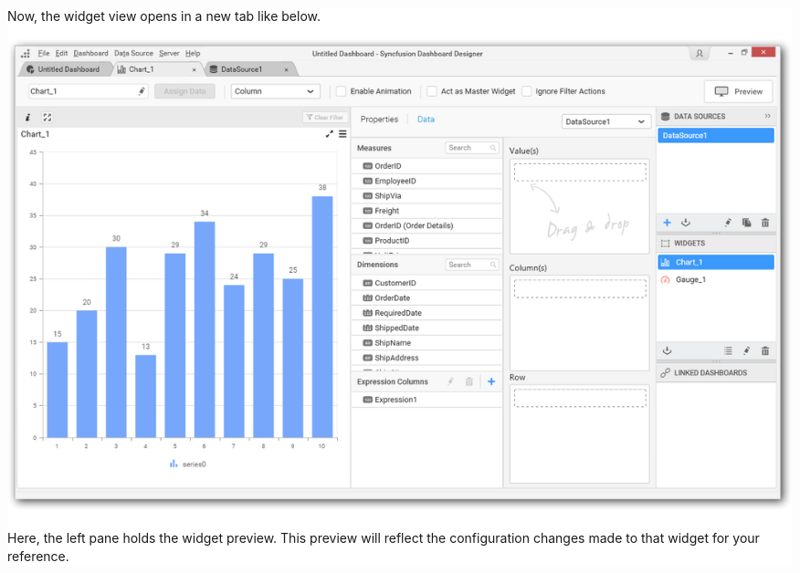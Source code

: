 Now, the widget view opens in a new tab like below.

![](images/widgetpreview.png)

Here, the left pane holds the widget preview. This preview will reflect the configuration changes made to that widget for your reference.
